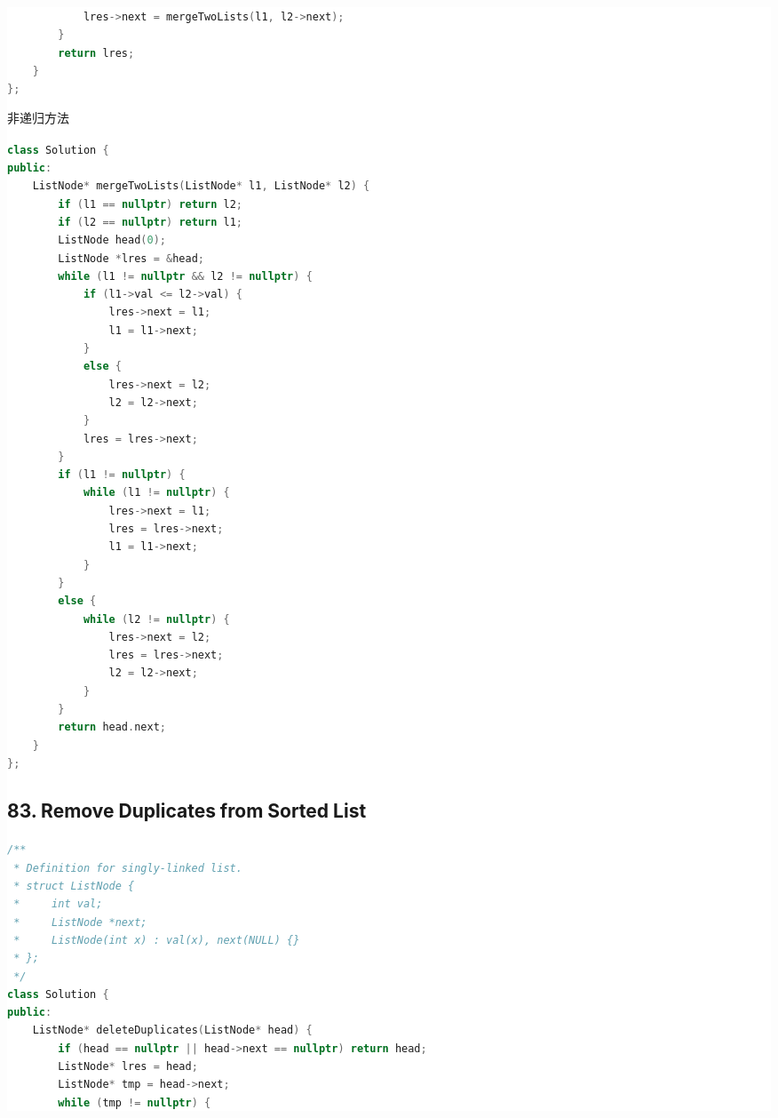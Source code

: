 ```C++
			lres->next = mergeTwoLists(l1, l2->next);
		}
		return lres;
	}
};

```
非递归方法
```C++
class Solution {
public:
	ListNode* mergeTwoLists(ListNode* l1, ListNode* l2) {
		if (l1 == nullptr) return l2;
		if (l2 == nullptr) return l1;
		ListNode head(0);
		ListNode *lres = &head;
		while (l1 != nullptr && l2 != nullptr) {
			if (l1->val <= l2->val) {
				lres->next = l1;
				l1 = l1->next;
			}
			else {
				lres->next = l2;
				l2 = l2->next;
			}
			lres = lres->next;
		}
		if (l1 != nullptr) {
			while (l1 != nullptr) {
				lres->next = l1;
				lres = lres->next;
				l1 = l1->next;
			}
		}
		else {
			while (l2 != nullptr) {
				lres->next = l2;
				lres = lres->next;
				l2 = l2->next;
			}
		}
		return head.next;
	}
};
```
## 83. Remove Duplicates from Sorted List
```C++
/**
 * Definition for singly-linked list.
 * struct ListNode {
 *     int val;
 *     ListNode *next;
 *     ListNode(int x) : val(x), next(NULL) {}
 * };
 */
class Solution {
public:
	ListNode* deleteDuplicates(ListNode* head) {
		if (head == nullptr || head->next == nullptr) return head;
		ListNode* lres = head;
		ListNode* tmp = head->next;
		while (tmp != nullptr) {
```